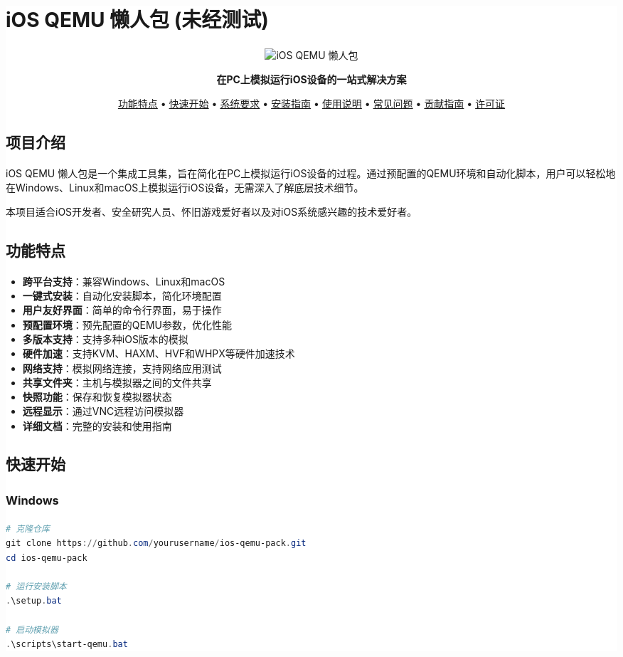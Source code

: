 # iOS QEMU 懒人包 (未经测试)

<p align="center">
  <img src="https://via.placeholder.com/200x200?text=iOS+QEMU" alt="iOS QEMU 懒人包" width="200"/>
</p>

<p align="center">
  <strong>在PC上模拟运行iOS设备的一站式解决方案</strong>
</p>

<p align="center">
  <a href="#功能特点">功能特点</a> •
  <a href="#快速开始">快速开始</a> •
  <a href="#系统要求">系统要求</a> •
  <a href="#安装指南">安装指南</a> •
  <a href="#使用说明">使用说明</a> •
  <a href="#常见问题">常见问题</a> •
  <a href="#贡献指南">贡献指南</a> •
  <a href="#许可证">许可证</a>
</p>

## 项目介绍

iOS QEMU 懒人包是一个集成工具集，旨在简化在PC上模拟运行iOS设备的过程。通过预配置的QEMU环境和自动化脚本，用户可以轻松地在Windows、Linux和macOS上模拟运行iOS设备，无需深入了解底层技术细节。

本项目适合iOS开发者、安全研究人员、怀旧游戏爱好者以及对iOS系统感兴趣的技术爱好者。

## 功能特点

- **跨平台支持**：兼容Windows、Linux和macOS
- **一键式安装**：自动化安装脚本，简化环境配置
- **用户友好界面**：简单的命令行界面，易于操作
- **预配置环境**：预先配置的QEMU参数，优化性能
- **多版本支持**：支持多种iOS版本的模拟
- **硬件加速**：支持KVM、HAXM、HVF和WHPX等硬件加速技术
- **网络支持**：模拟网络连接，支持网络应用测试
- **共享文件夹**：主机与模拟器之间的文件共享
- **快照功能**：保存和恢复模拟器状态
- **远程显示**：通过VNC远程访问模拟器
- **详细文档**：完整的安装和使用指南

## 快速开始

### Windows

```powershell
# 克隆仓库
git clone https://github.com/yourusername/ios-qemu-pack.git
cd ios-qemu-pack

# 运行安装脚本
.\setup.bat

# 启动模拟器
.\scripts\start-qemu.bat
```
